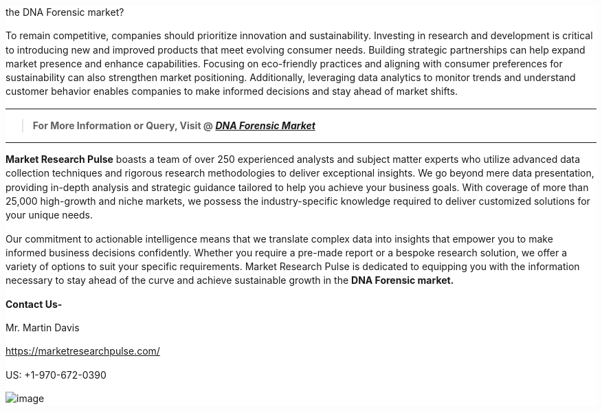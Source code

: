 the DNA Forensic market?</strong></p><p>To remain competitive, companies should prioritize innovation and sustainability. Investing in research and development is critical to introducing new and improved products that meet evolving consumer needs. Building strategic partnerships can help expand market presence and enhance capabilities. Focusing on eco-friendly practices and aligning with consumer preferences for sustainability can also strengthen market positioning. Additionally, leveraging data analytics to monitor trends and understand customer behavior enables companies to make informed decisions and stay ahead of market shifts.</p><hr /><blockquote><p><strong>For More Information or Query, Visit @&nbsp;<em><a href="https://marketresearchpulse.com/report/2196/dna-forensic-market?utm_source=Linkedin&utm_medium=030">DNA Forensic Market</a></em></strong></p></blockquote><hr /><p><strong>Market Research Pulse</strong> boasts a team of over 250 experienced analysts and subject matter experts who utilize advanced data collection techniques and rigorous research methodologies to deliver exceptional insights. We go beyond mere data presentation, providing in-depth analysis and strategic guidance tailored to help you achieve your business goals. With coverage of more than 25,000 high-growth and niche markets, we possess the industry-specific knowledge required to deliver customized solutions for your unique needs.</p><p>Our commitment to actionable intelligence means that we translate complex data into insights that empower you to make informed business decisions confidently. Whether you require a pre-made report or a bespoke research solution, we offer a variety of options to suit your specific requirements. Market Research Pulse is dedicated to equipping you with the information necessary to stay ahead of the curve and achieve sustainable growth in the <strong>DNA Forensic market.</strong></p><p><strong>Contact Us-</strong></p><p>Mr. Martin Davis</p><p>https://marketresearchpulse.com/</p><p>US: +1-970-672-0390</p>
![image](https://github.com/user-attachments/assets/2774ade8-5f74-4986-8132-0557e3b79c64)
